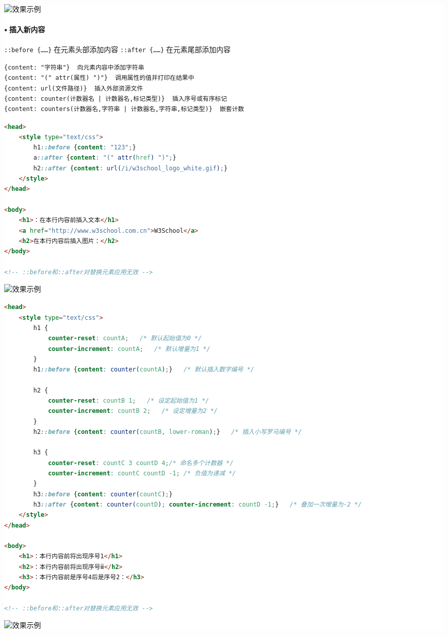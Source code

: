 ![效果示例][2]

#### • 插入新内容
`::before {……}` 在元素头部添加内容
`::after {……}` 在元素尾部添加内容

    {content: "字符串"}  向元素内容中添加字符串
    {content: "(" attr(属性) ")"}  调用属性的值并打印在结果中
    {content: url(文件路径)}  插入外部资源文件
    {content: counter(计数器名 | 计数器名,标记类型)}  插入序号或有序标记
    {content: counters(计数器名,字符串 | 计数器名,字符串,标记类型)}  嵌套计数
```html
<head>
    <style type="text/css">
        h1::before {content: "123";}
        a::after {content: "(" attr(href) ")";}
        h2::after {content: url(/i/w3school_logo_white.gif);}
    </style>
</head>

<body>
    <h1>：在本行内容前插入文本</h1>
    <a href="http://www.w3school.com.cn">W3School</a>
    <h2>在本行内容后插入图片：</h2>
</body>

<!-- ::before和::after对替换元素应用无效 -->
```
![效果示例][3]

```html
<head>
    <style type="text/css">
        h1 {
            counter-reset: countA;   /* 默认起始值为0 */
            counter-increment: countA;   /* 默认增量为1 */
        }
        h1::before {content: counter(countA);}   /* 默认插入数字编号 */
        
        h2 {
            counter-reset: countB 1;   /* 设定起始值为1 */
            counter-increment: countB 2;   /* 设定增量为2 */
        }
        h2::before {content: counter(countB, lower-roman);}   /* 插入小写罗马编号 */
        
        h3 {
            counter-reset: countC 3 countD 4;/* 命名多个计数器 */
            counter-increment: countC countD -1; /* 负值为递减 */
        }
        h3::before {content: counter(countC);}
        h3::after {content: counter(countD); counter-increment: countD -1;}   /* 叠加一次增量为-2 */
    </style>
</head>

<body>
    <h1>：本行内容前将出现序号1</h1>
    <h2>：本行内容前将出现序号ⅲ</h2>
    <h3>：本行内容前是序号4后是序号2：</h3>
</body>

<!-- ::before和::after对替换元素应用无效 -->
```
![效果示例][4]


  [1]: http://www.w3school.com.cn/tags/html_ref_language_codes.asp
  [2]: https://wx1.sinaimg.cn/mw690/7de6638dly1fvph3yojekj20o503gq2y.jpg
  [3]: https://wx2.sinaimg.cn/mw690/7de6638dly1fw2je6cypmj20ph06s0ta.jpg
  [4]: https://wx1.sinaimg.cn/mw690/7de6638dly1fw2jtmsfstj20nz06o3z0.jpg
  [5]: https://wx1.sinaimg.cn/mw690/7de6638dly1fw2mbnex6jj20o409udgv.jpg
  [6]: http://wx4.sinaimg.cn/large/7de6638dly1fwfeqpt689g20mh044mxt.gif
  [7]: https://wx4.sinaimg.cn/mw690/7de6638dly1fwikntepqaj20dl02fjrf.jpg